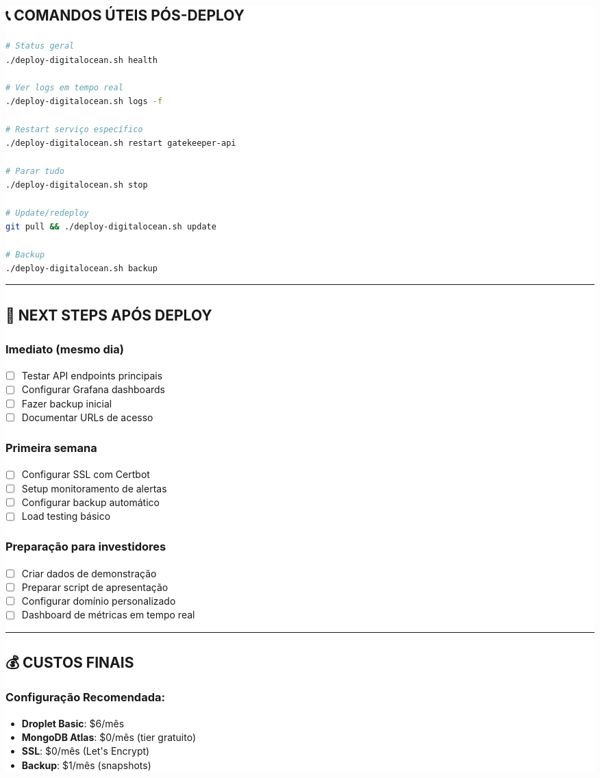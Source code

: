 
## 📞 **COMANDOS ÚTEIS PÓS-DEPLOY**

```bash
# Status geral
./deploy-digitalocean.sh health

# Ver logs em tempo real
./deploy-digitalocean.sh logs -f

# Restart serviço específico
./deploy-digitalocean.sh restart gatekeeper-api

# Parar tudo
./deploy-digitalocean.sh stop

# Update/redeploy
git pull && ./deploy-digitalocean.sh update

# Backup
./deploy-digitalocean.sh backup
```

---

## 🎯 **NEXT STEPS APÓS DEPLOY**

### **Imediato (mesmo dia)**
- [ ] Testar API endpoints principais
- [ ] Configurar Grafana dashboards
- [ ] Fazer backup inicial
- [ ] Documentar URLs de acesso

### **Primeira semana**
- [ ] Configurar SSL com Certbot
- [ ] Setup monitoramento de alertas
- [ ] Configurar backup automático
- [ ] Load testing básico

### **Preparação para investidores**
- [ ] Criar dados de demonstração
- [ ] Preparar script de apresentação
- [ ] Configurar domínio personalizado
- [ ] Dashboard de métricas em tempo real

---

## 💰 **CUSTOS FINAIS**

### **Configuração Recomendada:**
- **Droplet Basic**: $6/mês
- **MongoDB Atlas**: $0/mês (tier gratuito)
- **SSL**: $0/mês (Let's Encrypt)
- **Backup**: $1/mês (snapshots)
